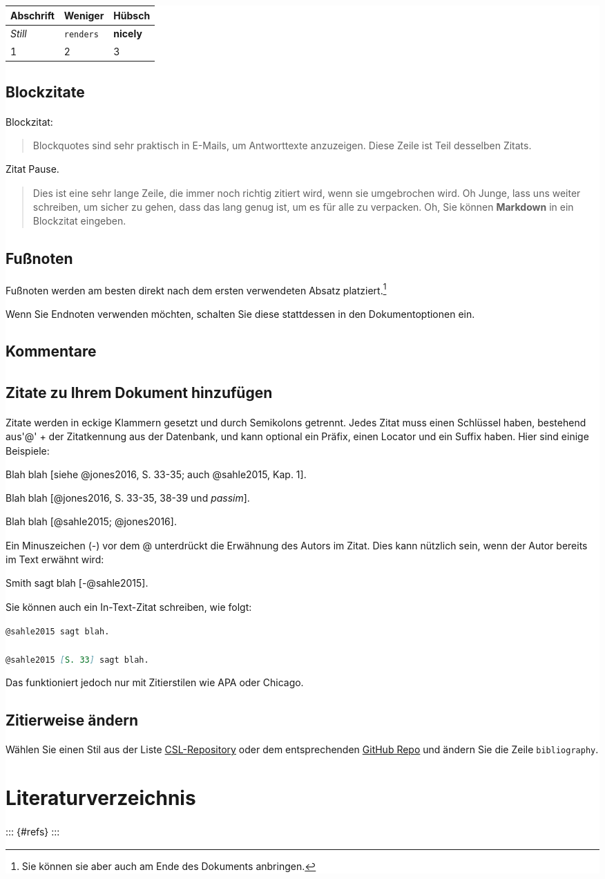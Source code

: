 | Abschrift | Weniger   | Hübsch     |
| --------- | --------- | ---------- |
| _Still_   | `renders` | **nicely** |
| 1         | 2         | 3          |

## Blockzitate

Blockzitat:

> Blockquotes sind sehr praktisch in E-Mails, um Antworttexte anzuzeigen.
> Diese Zeile ist Teil desselben Zitats.

Zitat Pause.

> Dies ist eine sehr lange Zeile, die immer noch richtig zitiert wird, wenn sie umgebrochen wird. Oh Junge, lass uns weiter schreiben, um sicher zu gehen, dass das lang genug ist, um es für alle zu verpacken. Oh, Sie können **Markdown** in ein Blockzitat eingeben.

## Fußnoten

Fußnoten werden am besten direkt nach dem ersten verwendeten Absatz platziert.[^fußnote]

[^fußnote]: Sie können sie aber auch am Ende des Dokuments anbringen.

Wenn Sie Endnoten verwenden möchten, schalten Sie diese stattdessen in den Dokumentoptionen ein.

## Kommentare



## Zitate zu Ihrem Dokument hinzufügen

Zitate werden in eckige Klammern gesetzt und durch Semikolons getrennt. Jedes Zitat muss einen Schlüssel haben, bestehend aus'@' + der Zitatkennung aus der Datenbank, und kann optional ein Präfix, einen Locator und ein Suffix haben. Hier sind einige Beispiele:

Blah blah [siehe @jones2016, S. 33-35; auch @sahle2015, Kap. 1].

Blah blah [@jones2016, S. 33-35, 38-39 und *passim*].

Blah blah [@sahle2015; @jones2016].

Ein Minuszeichen (-) vor dem @ unterdrückt die Erwähnung des Autors im Zitat. Dies kann nützlich sein, wenn der Autor bereits im Text erwähnt wird:

Smith sagt blah [-@sahle2015].

Sie können auch ein In-Text-Zitat schreiben, wie folgt:

```markdown
@sahle2015 sagt blah.

@sahle2015 [S. 33] sagt blah.
```

Das funktioniert jedoch nur mit Zitierstilen wie APA oder Chicago.

## Zitierweise ändern

Wählen Sie einen Stil aus der Liste [CSL-Repository](https://www.zotero.org/styles) oder dem entsprechenden [GitHub Repo](https://github.com/citation-style-language/styles) und ändern Sie die Zeile `bibliography`.

# Literaturverzeichnis

::: {#refs}
:::
